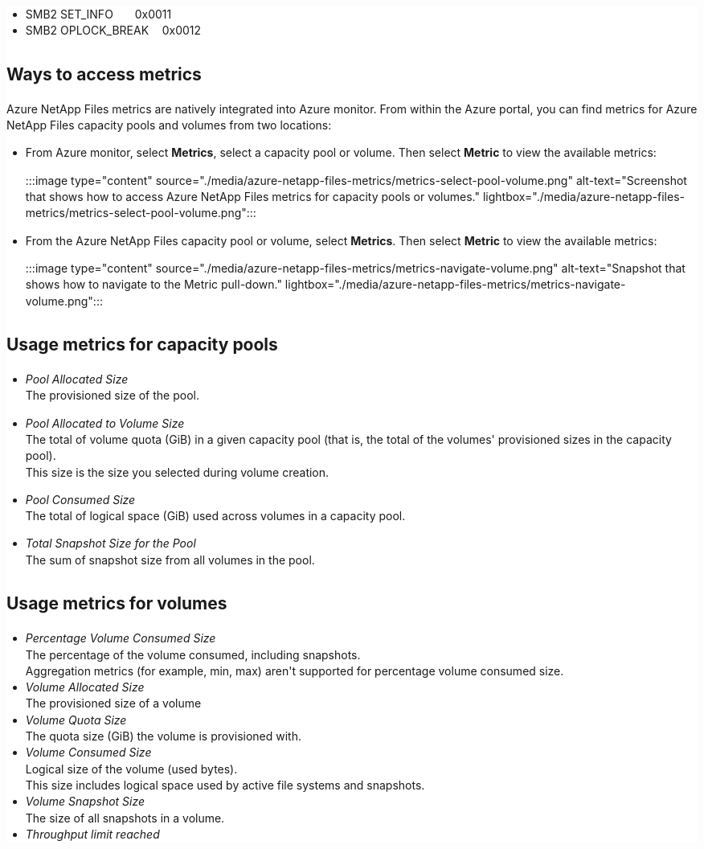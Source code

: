 - SMB2 SET_INFO          0x0011 
- SMB2 OPLOCK_BREAK      0x0012 

## Ways to access metrics 

Azure NetApp Files metrics are natively integrated into Azure monitor. From within the Azure portal, you can find metrics for Azure NetApp Files capacity pools and volumes from two locations:

- From Azure monitor, select **Metrics**, select a capacity pool or volume. Then select **Metric** to view the available metrics:
   
    :::image type="content" source="./media/azure-netapp-files-metrics/metrics-select-pool-volume.png" alt-text="Screenshot that shows how to access Azure NetApp Files metrics for capacity pools or volumes." lightbox="./media/azure-netapp-files-metrics/metrics-select-pool-volume.png":::
  	
- From the Azure NetApp Files capacity pool or volume, select **Metrics**. Then select **Metric** to view the available metrics:
   
    :::image type="content" source="./media/azure-netapp-files-metrics/metrics-navigate-volume.png" alt-text="Snapshot that shows how to navigate to the Metric pull-down." lightbox="./media/azure-netapp-files-metrics/metrics-navigate-volume.png":::
    
## <a name="capacity_pools"></a>Usage metrics for capacity pools

- *Pool Allocated Size*   
    The provisioned size of the pool.

- *Pool Allocated to Volume Size*  
    The total of volume quota (GiB) in a given capacity pool (that is, the total of the volumes' provisioned sizes in the capacity pool).  
    This size is the size you selected during volume creation.  

- *Pool Consumed Size*  
    The total of logical space (GiB) used across volumes in a capacity pool.  

- *Total Snapshot Size for the Pool*    
    The sum of snapshot size from all volumes in the pool.

## <a name="volumes"></a>Usage metrics for volumes

- *Percentage Volume Consumed Size*    
    The percentage of the volume consumed, including snapshots.  
    Aggregation metrics (for example, min, max) aren't supported for percentage volume consumed size.
- *Volume Allocated Size*   
    The provisioned size of a volume
- *Volume Quota Size*    
    The quota size (GiB) the volume is provisioned with.   
- *Volume Consumed Size*   
    Logical size of the volume (used bytes).  
    This size includes logical space used by active file systems and snapshots.  
- *Volume Snapshot Size*   
   The size of all snapshots in a volume.  
- *Throughput limit reached*
    
